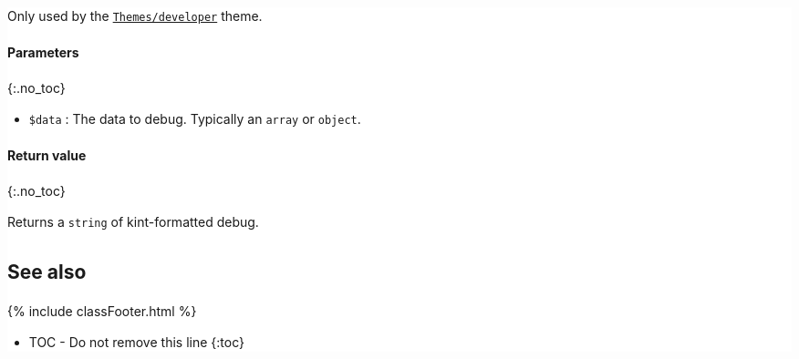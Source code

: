 Only used by the [`Themes/developer`](../themes/core/developer) theme.

#### Parameters
{:.no_toc}

- `$data` : The data to debug. Typically an `array` or `object`.

#### Return value
{:.no_toc}

Returns a `string` of kint-formatted debug.






## See also
{% include classFooter.html %}
* TOC - Do not remove this line
{:toc}
